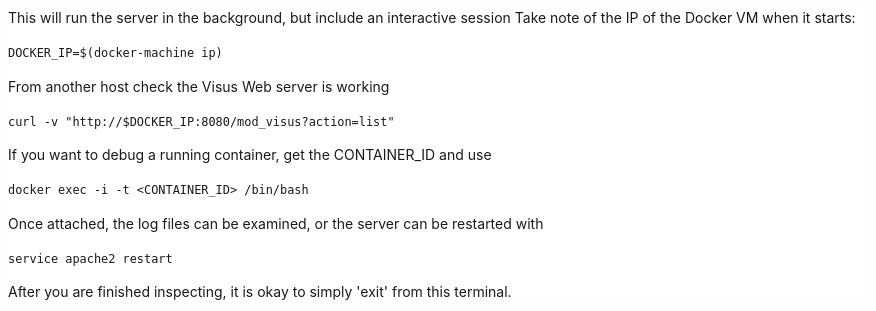 This will run the server in the background, but include an interactive session
Take note of the IP of the Docker VM when it starts:

```
DOCKER_IP=$(docker-machine ip) 
```

From another host check the Visus Web server is working

```
curl -v "http://$DOCKER_IP:8080/mod_visus?action=list"
```

If you want to debug a running container, get the CONTAINER_ID and use

```
docker exec -i -t <CONTAINER_ID> /bin/bash
```

Once attached, the log files can be examined, or the server can be restarted with

```
service apache2 restart
```

After you are finished inspecting, it is okay to simply 'exit' from this terminal.